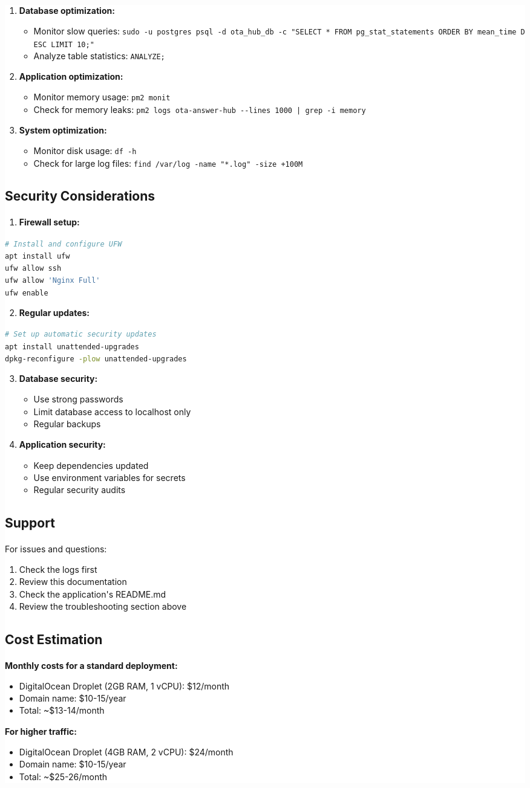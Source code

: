1. **Database optimization:**
   - Monitor slow queries: `sudo -u postgres psql -d ota_hub_db -c "SELECT * FROM pg_stat_statements ORDER BY mean_time DESC LIMIT 10;"`
   - Analyze table statistics: `ANALYZE;`

2. **Application optimization:**
   - Monitor memory usage: `pm2 monit`
   - Check for memory leaks: `pm2 logs ota-answer-hub --lines 1000 | grep -i memory`

3. **System optimization:**
   - Monitor disk usage: `df -h`
   - Check for large log files: `find /var/log -name "*.log" -size +100M`

## Security Considerations

1. **Firewall setup:**
```bash
# Install and configure UFW
apt install ufw
ufw allow ssh
ufw allow 'Nginx Full'
ufw enable
```

2. **Regular updates:**
```bash
# Set up automatic security updates
apt install unattended-upgrades
dpkg-reconfigure -plow unattended-upgrades
```

3. **Database security:**
   - Use strong passwords
   - Limit database access to localhost only
   - Regular backups

4. **Application security:**
   - Keep dependencies updated
   - Use environment variables for secrets
   - Regular security audits

## Support

For issues and questions:
1. Check the logs first
2. Review this documentation
3. Check the application's README.md
4. Review the troubleshooting section above

## Cost Estimation

**Monthly costs for a standard deployment:**
- DigitalOcean Droplet (2GB RAM, 1 vCPU): $12/month
- Domain name: $10-15/year
- Total: ~$13-14/month

**For higher traffic:**
- DigitalOcean Droplet (4GB RAM, 2 vCPU): $24/month
- Domain name: $10-15/year
- Total: ~$25-26/month 